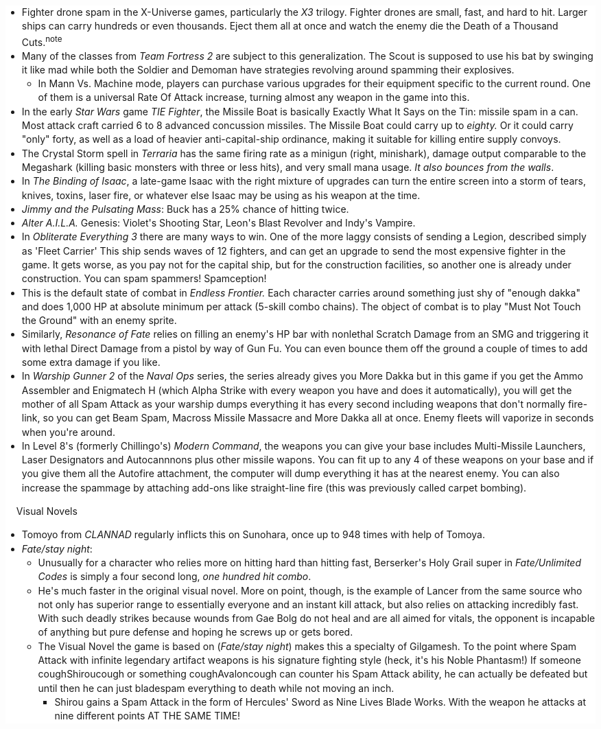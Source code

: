 -   Fighter drone spam in the X-Universe games, particularly the _X3_ trilogy. Fighter drones are small, fast, and hard to hit. Larger ships can carry hundreds or even thousands. Eject them all at once and watch the enemy die the Death of a Thousand Cuts.<sup>note&nbsp;</sup> 
-   Many of the classes from _Team Fortress 2_ are subject to this generalization. The Scout is supposed to use his bat by swinging it like mad while both the Soldier and Demoman have strategies revolving around spamming their explosives.
    -   In Mann Vs. Machine mode, players can purchase various upgrades for their equipment specific to the current round. One of them is a universal Rate Of Attack increase, turning almost any weapon in the game into this.
-   In the early _Star Wars_ game _TIE Fighter_, the Missile Boat is basically Exactly What It Says on the Tin: missile spam in a can. Most attack craft carried 6 to 8 advanced concussion missiles. The Missile Boat could carry up to _eighty._ Or it could carry "only" forty, as well as a load of heavier anti-capital-ship ordinance, making it suitable for killing entire supply convoys.
-   The Crystal Storm spell in _Terraria_ has the same firing rate as a minigun (right, minishark), damage output comparable to the Megashark (killing basic monsters with three or less hits), and very small mana usage. _It also bounces from the walls_.
-   In _The Binding of Isaac_, a late-game Isaac with the right mixture of upgrades can turn the entire screen into a storm of tears, knives, toxins, laser fire, or whatever else Isaac may be using as his weapon at the time.
-   _Jimmy and the Pulsating Mass_: Buck has a 25% chance of hitting twice.
-   _Alter A.I.L.A._ Genesis: Violet's Shooting Star, Leon's Blast Revolver and Indy's Vampire.
-   In _Obliterate Everything 3_ there are many ways to win. One of the more laggy consists of sending a Legion, described simply as 'Fleet Carrier' This ship sends waves of 12 fighters, and can get an upgrade to send the most expensive fighter in the game. It gets worse, as you pay not for the capital ship, but for the construction facilities, so another one is already under construction. You can spam spammers! Spamception!
-   This is the default state of combat in _Endless Frontier._ Each character carries around something just shy of "enough dakka" and does 1,000 HP at absolute minimum per attack (5-skill combo chains). The object of combat is to play "Must Not Touch the Ground" with an enemy sprite.
-   Similarly, _Resonance of Fate_ relies on filling an enemy's HP bar with nonlethal Scratch Damage from an SMG and triggering it with lethal Direct Damage from a pistol by way of Gun Fu. You can even bounce them off the ground a couple of times to add some extra damage if you like.
-   In _Warship Gunner 2_ of the _Naval Ops_ series, the series already gives you More Dakka but in this game if you get the Ammo Assembler and Enigmatech H (which Alpha Strike with every weapon you have and does it automatically), you will get the mother of all Spam Attack as your warship dumps everything it has every second including weapons that don't normally fire-link, so you can get Beam Spam, Macross Missile Massacre and More Dakka all at once. Enemy fleets will vaporize in seconds when you're around.
-   In Level 8's (formerly Chillingo's) _Modern Command_, the weapons you can give your base includes Multi-Missile Launchers, Laser Designators and Autocannnons plus other missile wapons. You can fit up to any 4 of these weapons on your base and if you give them all the Autofire attachment, the computer will dump everything it has at the nearest enemy. You can also increase the spammage by attaching add-ons like straight-line fire (this was previously called carpet bombing).

    Visual Novels 

-   Tomoyo from _CLANNAD_ regularly inflicts this on Sunohara, once up to 948 times with help of Tomoya.
-   _Fate/stay night_:
    -   Unusually for a character who relies more on hitting hard than hitting fast, Berserker's Holy Grail super in _Fate/Unlimited Codes_ is simply a four second long, _one hundred hit combo_.
    -   He's much faster in the original visual novel. More on point, though, is the example of Lancer from the same source who not only has superior range to essentially everyone and an instant kill attack, but also relies on attacking incredibly fast. With such deadly strikes because wounds from Gae Bolg do not heal and are all aimed for vitals, the opponent is incapable of anything but pure defense and hoping he screws up or gets bored.
    -   The Visual Novel the game is based on (_Fate/stay night_) makes this a specialty of Gilgamesh. To the point where Spam Attack with infinite legendary artifact weapons is his signature fighting style (heck, it's his Noble Phantasm!) If someone coughShiroucough or something coughAvaloncough can counter his Spam Attack ability, he can actually be defeated but until then he can just bladespam everything to death while not moving an inch.
        -   Shirou gains a Spam Attack in the form of Hercules' Sword as Nine Lives Blade Works. With the weapon he attacks at nine different points AT THE SAME TIME!